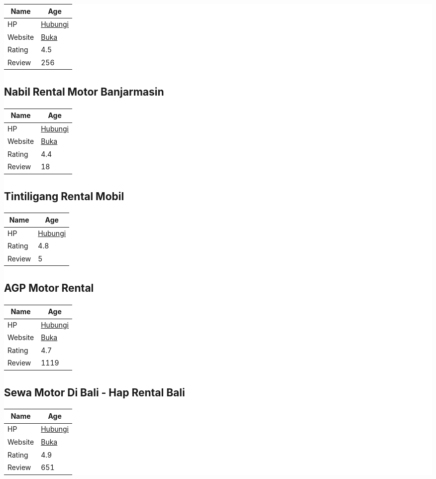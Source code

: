 Name | Age
--------|------
HP | [Hubungi](https://pcandroidplayer.blogspot.com/?clayads=https://getnumber.ndower.dev?phone=MDgyMjkxMTkzMDE5)
Website | [Buka](https://pcandroidplayer.blogspot.com/?clayads=aHR0cDovL3d3dy5leGJpa2UtcmVudC5jb20v) 
Rating | 4.5
Review | 256


## Nabil Rental Motor Banjarmasin

Name | Age
--------|------
HP | [Hubungi](https://pcandroidplayer.blogspot.com/?clayads=https://getnumber.ndower.dev?phone=MDg1MzMyMTQxMzEz)
Website | [Buka](https://pcandroidplayer.blogspot.com/?clayads=aHR0cHM6Ly9uYWJpbHJlbnRiaWtlLmNvbS8=) 
Rating | 4.4
Review | 18


## Tintiligang Rental Mobil

Name | Age
--------|------
HP | [Hubungi](https://pcandroidplayer.blogspot.com/?clayads=https://getnumber.ndower.dev?phone=MDgxMzU1OTY4MDAw)
Rating | 4.8
Review | 5


## AGP Motor Rental

Name | Age
--------|------
HP | [Hubungi](https://pcandroidplayer.blogspot.com/?clayads=https://getnumber.ndower.dev?phone=MDgxMjM4MzQyNTk1)
Website | [Buka](https://pcandroidplayer.blogspot.com/?clayads=aHR0cHM6Ly93d3cuYWdwbW90b3JiYWxpcmVudGFsLmNvbS8=) 
Rating | 4.7
Review | 1119


## Sewa Motor Di Bali - Hap Rental Bali

Name | Age
--------|------
HP | [Hubungi](https://pcandroidplayer.blogspot.com/?clayads=https://getnumber.ndower.dev?phone=MDgxOTk5OTU1MjI3)
Website | [Buka](https://pcandroidplayer.blogspot.com/?clayads=aHR0cHM6Ly93d3cuY2hlYXBzY29vdGVyYmFsaS5jb20v) 
Rating | 4.9
Review | 651
